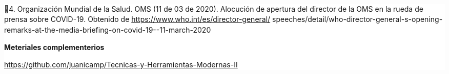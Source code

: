 4. Organización Mundial de la Salud. OMS (11 de 03 de 2020). Alocución de apertura del director de la
OMS en la rueda de prensa sobre COVID-19. Obtenido de https://www.who.int/es/director-general/
speeches/detail/who-director-general-s-opening-remarks-at-the-media-briefing-on-covid-19--11-march-2020



**Meteriales complementerios**

https://github.com/juanicamp/Tecnicas-y-Herramientas-Modernas-II








